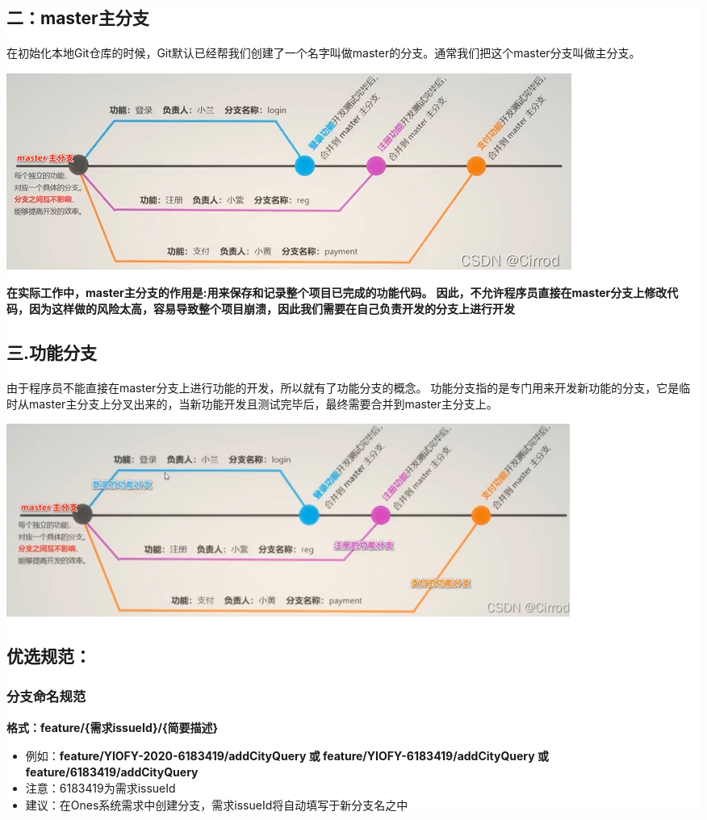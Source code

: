 ## 二：master主分支

在初始化本地Git仓库的时候，Git默认已经帮我们创建了一个名字叫做master的分支。通常我们把这个master分支叫做主分支。

![image-20220530105239162](%E5%AE%9E%E4%B9%A0.assets/image-20220530105239162.png)

 **在实际工作中，master主分支的作用是:用来保存和记录整个项目已完成的功能代码。**
**因此，不允许程序员直接在master分支上修改代码，因为这样做的风险太高，容易导致整个项目崩溃，因此我们需要在自己负责开发的分支上进行开发**

## 三.功能分支 

由于程序员不能直接在master分支上进行功能的开发，所以就有了功能分支的概念。
功能分支指的是专门用来开发新功能的分支，它是临时从master主分支上分叉出来的，当新功能开发且测试完毕后，最终需要合并到master主分支上。

![image-20220530105445956](%E5%AE%9E%E4%B9%A0.assets/image-20220530105445956.png)



## 优选规范：

### 分支命名规范

**格式：feature/{需求issueId}/{简要描述}** 

- 例如：**feature/YIOFY-2020-6183419/addCityQuery 或 feature/YIOFY-6183419/addCityQuery 或  feature/6183419/addCityQuery**
- 注意：6183419为需求issueId
- 建议：在Ones系统需求中创建分支，需求issueId将自动填写于新分支名之中

